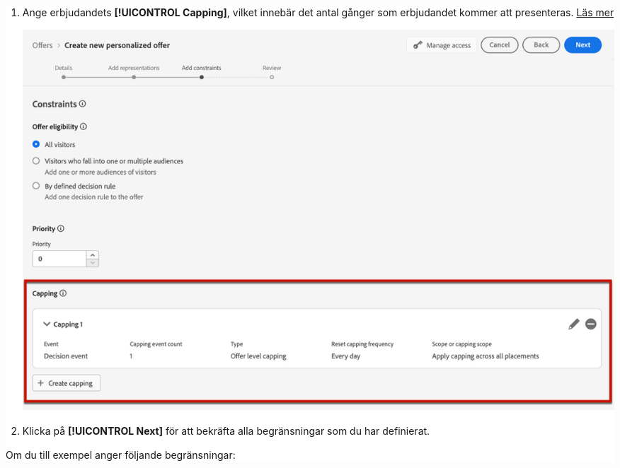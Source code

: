 1. Ange erbjudandets **[!UICONTROL Capping]**, vilket innebär det antal gånger som erbjudandet kommer att presenteras. [Läs mer](#capping)

   ![](../assets/offer-capping.png)

1. Klicka på **[!UICONTROL Next]** för att bekräfta alla begränsningar som du har definierat.

Om du till exempel anger följande begränsningar:
